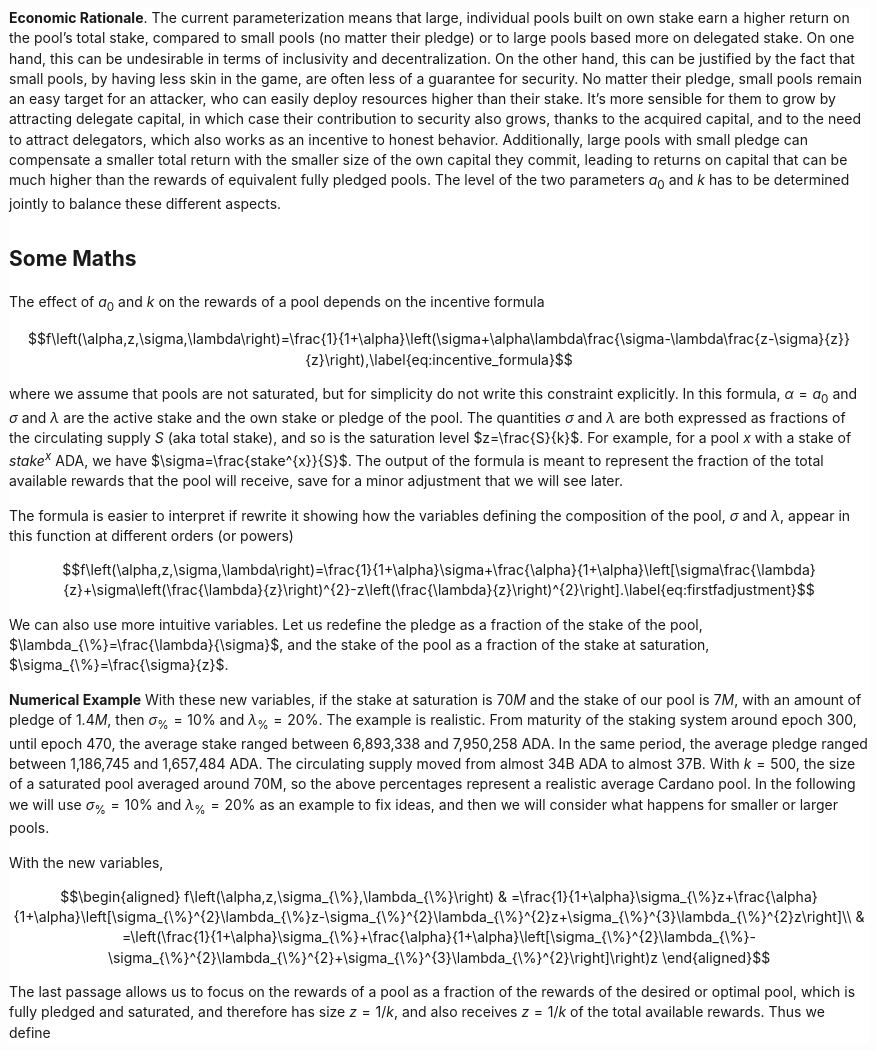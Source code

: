 **Economic Rationale**. The current parameterization means that large, individual pools built on own stake earn a higher return on the pool’s total stake, compared to small pools (no matter their pledge) or to large pools based more on delegated stake. On one hand, this can be undesirable in terms of inclusivity and decentralization. On the other hand, this can be justified by the fact that small pools, by having less skin in the game, are often less of a guarantee for security. No matter their pledge, small pools remain an easy target for an attacker, who can easily deploy resources higher than their stake. It’s more sensible for them to grow by attracting delegate capital, in which case their contribution to security also grows, thanks to the acquired capital, and to the need to attract delegators, which also works as an incentive to honest behavior. Additionally, large pools with small pledge can compensate a smaller total return with the smaller size of the own capital they commit, leading to returns on capital that can be much higher than the rewards of equivalent fully pledged pools. The level of the two parameters $`a_{0}`$ and $`k`$ has to be determined jointly to balance these different aspects.

## Some Maths

The effect of $`a_{0}`$ and $`k`$ on the rewards of a pool depends on the incentive formula
``` math
f\left(\alpha,z,\sigma,\lambda\right)=\frac{1}{1+\alpha}\left(\sigma+\alpha\lambda\frac{\sigma-\lambda\frac{z-\sigma}{z}}{z}\right),\label{eq:incentive_formula}
```
where we assume that pools are not saturated, but for simplicity do not write this constraint explicitly. In this formula, $`\alpha=a_{0}`$ and $`\sigma`$ and $`\lambda`$ are the active stake and the own stake or pledge of the pool. The quantities $`\sigma`$ and $`\lambda`$ are both expressed as fractions of the circulating supply $`S`$ (aka total stake), and so is the saturation level $`z=\frac{S}{k}`$. For example, for a pool $`x`$ with a stake of $`stake^{x}`$ ADA, we have $`\sigma=\frac{stake^{x}}{S}`$. The output of the formula is meant to represent the fraction of the total available rewards that the pool will receive, save for a minor adjustment that we will see later.

The formula is easier to interpret if rewrite it showing how the variables defining the composition of the pool, $`\sigma`$ and $`\lambda`$, appear in this function at different orders (or powers)
``` math
f\left(\alpha,z,\sigma,\lambda\right)=\frac{1}{1+\alpha}\sigma+\frac{\alpha}{1+\alpha}\left[\sigma\frac{\lambda}{z}+\sigma\left(\frac{\lambda}{z}\right)^{2}-z\left(\frac{\lambda}{z}\right)^{2}\right].\label{eq:firstfadjustment}
```
We can also use more intuitive variables. Let us redefine the pledge as a fraction of the stake of the pool, $`\lambda_{\%}=\frac{\lambda}{\sigma}`$, and the stake of the pool as a fraction of the stake at saturation, $`\sigma_{\%}=\frac{\sigma}{z}`$.

**Numerical Example** With these new variables, if the stake at saturation is $`70M`$ and the stake of our pool is $`7M`$, with an amount of pledge of $`1.4M`$, then $`\sigma_{\%}=10\%`$ and $`\lambda_{\%}=20\%`$. The example is realistic. From maturity of the staking system around epoch 300, until epoch 470, the average stake ranged between 6,893,338 and 7,950,258 ADA. In the same period, the average pledge ranged between 1,186,745 and 1,657,484 ADA. The circulating supply moved from almost 34B ADA to almost 37B. With $`k=500`$, the size of a saturated pool averaged around 70M, so the above percentages represent a realistic average Cardano pool. In the following we will use $`\sigma_{\%}=10\%`$ and $`\lambda_{\%}=20\%`$ as an example to fix ideas, and then we will consider what happens for smaller or larger pools.

With the new variables,
``` math
\begin{aligned}
f\left(\alpha,z,\sigma_{\%},\lambda_{\%}\right) & =\frac{1}{1+\alpha}\sigma_{\%}z+\frac{\alpha}{1+\alpha}\left[\sigma_{\%}^{2}\lambda_{\%}z-\sigma_{\%}^{2}\lambda_{\%}^{2}z+\sigma_{\%}^{3}\lambda_{\%}^{2}z\right]\\
 & =\left(\frac{1}{1+\alpha}\sigma_{\%}+\frac{\alpha}{1+\alpha}\left[\sigma_{\%}^{2}\lambda_{\%}-\sigma_{\%}^{2}\lambda_{\%}^{2}+\sigma_{\%}^{3}\lambda_{\%}^{2}\right]\right)z
\end{aligned}
```
The last passage allows us to focus on the rewards of a pool as a fraction of the rewards of the desired or optimal pool, which is fully pledged and saturated, and therefore has size $`z=1/k`$, and also receives $`z=1/k`$ of the total available rewards. Thus we define
``` math
```

[^webdocgeneral]: 2025, Cardano, Accessed: 2025/01/24, docs.cardano.org, Documentation
[^Kant2020Delegation]: 2020, P. Kant and L. Brunjes and D. Coutts, Version 1.21, Design Specification for Delegation and Incentives in Cardano, Technical Report
[^bruenjes2020rewardsharing]: 2020, Reward Sharing Schemes for Stake Pools, Brünjes, Lars and Kiayias, Aggelos and Koutsoupias, Elias and Stouka, Aikaterini-Panagiota, IOHK
[^cardano_cips]: 2024, Cardano Community, Accessed: 2024-06-30, cips.cardano.org, Cardano Improvement Proposals
[^cardano_forum]: https://forum.cardano.org/, Forum, Cardano, 2025
[^hoskinson2018ama]: https://www.youtube.com/watch?v=JJorRPk767s, Cardano Protocol Parameters, Hoskinson, Charles, 2021
[^1]: I thank Markus Gufler, Fabian Bormann, Manvir Schneider, Giorgio Zinetti, Matthias Benkort, Alexander Moser, Laura Mattiucci, Nicolas Jacquemart, Frederik Gregaard and the whole Cardano Foundation for their support and helpful insight and discussion.
[^2]: In the last few years the average saturation level has been around 70M ADA, so a 10% pool had a stake of around 7M ADA. See also Section <a href="#subsec:Pool-Distribution" data-reference-type="ref" data-reference="subsec:Pool-Distribution">[subsec:Pool-Distribution]</a>.
[^3]: As shown at the end of this section, this term can even result in an increase in the pledge having a negative impact on the rewards.
[^4]: Jumps in staking are usually associated to large players, such as exchanges, starting or terminating their participation in staking.